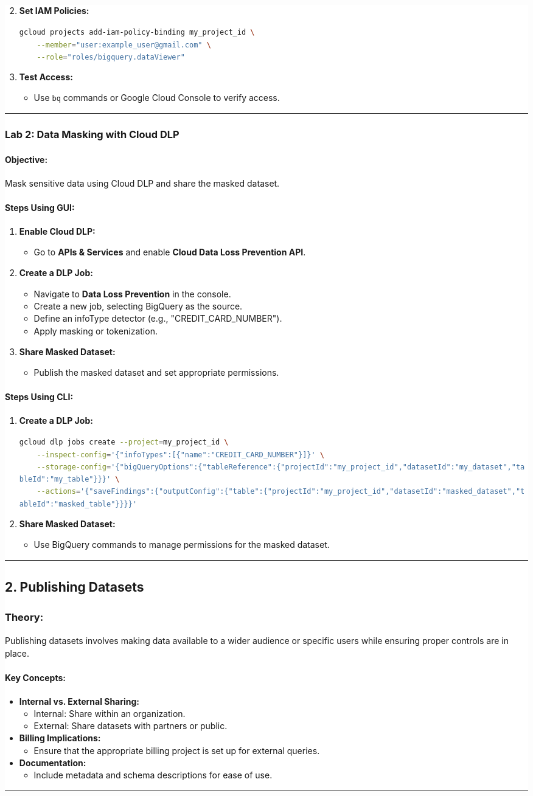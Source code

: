 2. **Set IAM Policies:**
   ```bash
   gcloud projects add-iam-policy-binding my_project_id \
       --member="user:example_user@gmail.com" \
       --role="roles/bigquery.dataViewer"
   ```

3. **Test Access:**
   - Use `bq` commands or Google Cloud Console to verify access.

---

### **Lab 2: Data Masking with Cloud DLP**

#### **Objective:**
Mask sensitive data using Cloud DLP and share the masked dataset.

#### **Steps Using GUI:**
1. **Enable Cloud DLP:**
   - Go to **APIs & Services** and enable **Cloud Data Loss Prevention API**.

2. **Create a DLP Job:**
   - Navigate to **Data Loss Prevention** in the console.
   - Create a new job, selecting BigQuery as the source.
   - Define an infoType detector (e.g., "CREDIT_CARD_NUMBER").
   - Apply masking or tokenization.

3. **Share Masked Dataset:**
   - Publish the masked dataset and set appropriate permissions.

#### **Steps Using CLI:**
1. **Create a DLP Job:**
   ```bash
   gcloud dlp jobs create --project=my_project_id \
       --inspect-config='{"infoTypes":[{"name":"CREDIT_CARD_NUMBER"}]}' \
       --storage-config='{"bigQueryOptions":{"tableReference":{"projectId":"my_project_id","datasetId":"my_dataset","tableId":"my_table"}}}' \
       --actions='{"saveFindings":{"outputConfig":{"table":{"projectId":"my_project_id","datasetId":"masked_dataset","tableId":"masked_table"}}}}'
   ```

2. **Share Masked Dataset:**
   - Use BigQuery commands to manage permissions for the masked dataset.

---

## **2. Publishing Datasets**

### **Theory:**
Publishing datasets involves making data available to a wider audience or specific users while ensuring proper controls are in place.

#### **Key Concepts:**
- **Internal vs. External Sharing:**
  - Internal: Share within an organization.
  - External: Share datasets with partners or public.
- **Billing Implications:**
  - Ensure that the appropriate billing project is set up for external queries.
- **Documentation:**
  - Include metadata and schema descriptions for ease of use.

---